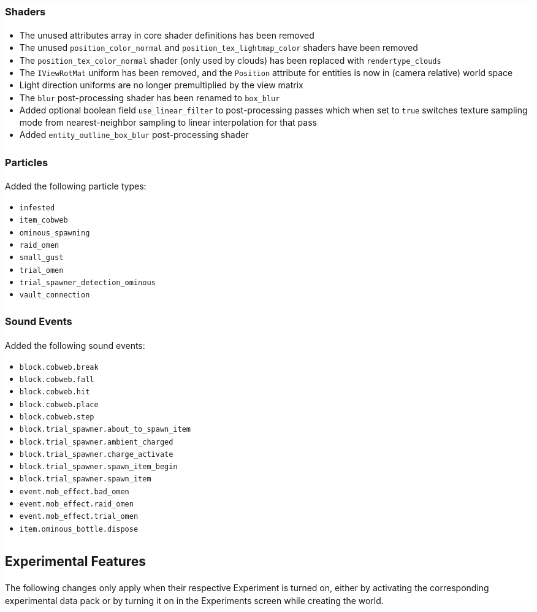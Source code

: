 ### Shaders

-   The unused attributes array in core shader definitions has been removed
-   The unused `position_color_normal` and `position_tex_lightmap_color` shaders have been removed
-   The `position_tex_color_normal` shader (only used by clouds) has been replaced with `rendertype_clouds`
-   The `IViewRotMat` uniform has been removed, and the `Position` attribute for entities is now in (camera relative) world space
-   Light direction uniforms are no longer premultiplied by the view matrix
-   The `blur` post-processing shader has been renamed to `box_blur`
-   Added optional boolean field `use_linear_filter` to post-processing passes which when set to `true` switches texture sampling mode from nearest-neighbor sampling to linear interpolation for that pass
-   Added `entity_outline_box_blur` post-processing shader

### Particles

Added the following particle types:

-   `infested`
-   `item_cobweb`
-   `ominous_spawning`
-   `raid_omen`
-   `small_gust`
-   `trial_omen`
-   `trial_spawner_detection_ominous`
-   `vault_connection`

### Sound Events

Added the following sound events:

-   `block.cobweb.break`
-   `block.cobweb.fall`
-   `block.cobweb.hit`
-   `block.cobweb.place`
-   `block.cobweb.step`
-   `block.trial_spawner.about_to_spawn_item`
-   `block.trial_spawner.ambient_charged`
-   `block.trial_spawner.charge_activate`
-   `block.trial_spawner.spawn_item_begin`
-   `block.trial_spawner.spawn_item`
-   `event.mob_effect.bad_omen`
-   `event.mob_effect.raid_omen`
-   `event.mob_effect.trial_omen`
-   `item.ominous_bottle.dispose`

## Experimental Features

The following changes only apply when their respective Experiment is turned on, either by activating the corresponding experimental data pack or by turning it on in the Experiments screen while creating the world.
